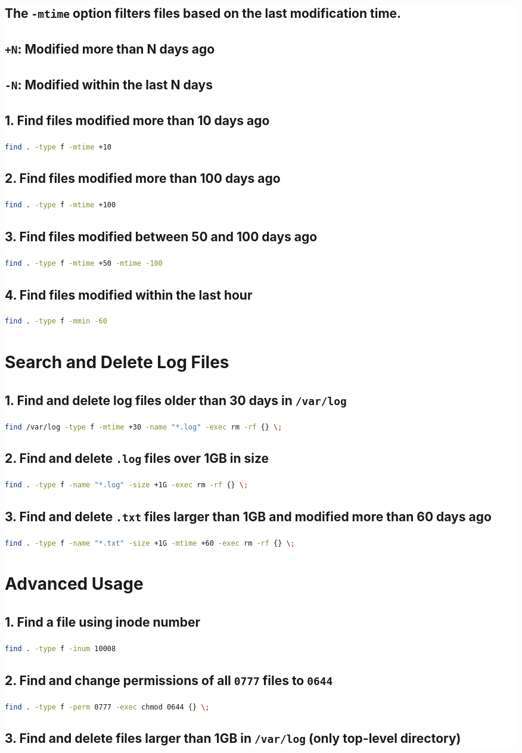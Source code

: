 ## The `-mtime` option filters files based on the last modification time.
## `+N`: Modified more than N days ago
## `-N`: Modified within the last N days

## 1. Find files modified more than 10 days ago
```bash
find . -type f -mtime +10
```
## 2. Find files modified more than 100 days ago
```bash
find . -type f -mtime +100
```
## 3. Find files modified between 50 and 100 days ago
```bash
find . -type f -mtime +50 -mtime -100
```
## 4. Find files modified within the last hour
```bash
find . -type f -mmin -60
```
# Search and Delete Log Files

## 1. Find and delete log files older than 30 days in `/var/log`
```bash
find /var/log -type f -mtime +30 -name "*.log" -exec rm -rf {} \;
```
## 2. Find and delete `.log` files over 1GB in size
```bash
find . -type f -name "*.log" -size +1G -exec rm -rf {} \;
```
## 3. Find and delete `.txt` files larger than 1GB and modified more than 60 days ago
```bash
find . -type f -name "*.txt" -size +1G -mtime +60 -exec rm -rf {} \;
```
# Advanced Usage

## 1. Find a file using inode number
```bash
find . -type f -inum 10008
```
## 2. Find and change permissions of all `0777` files to `0644`
```bash
find . -type f -perm 0777 -exec chmod 0644 {} \;
```
## 3. Find and delete files larger than 1GB in `/var/log` (only top-level directory)
```bash
```